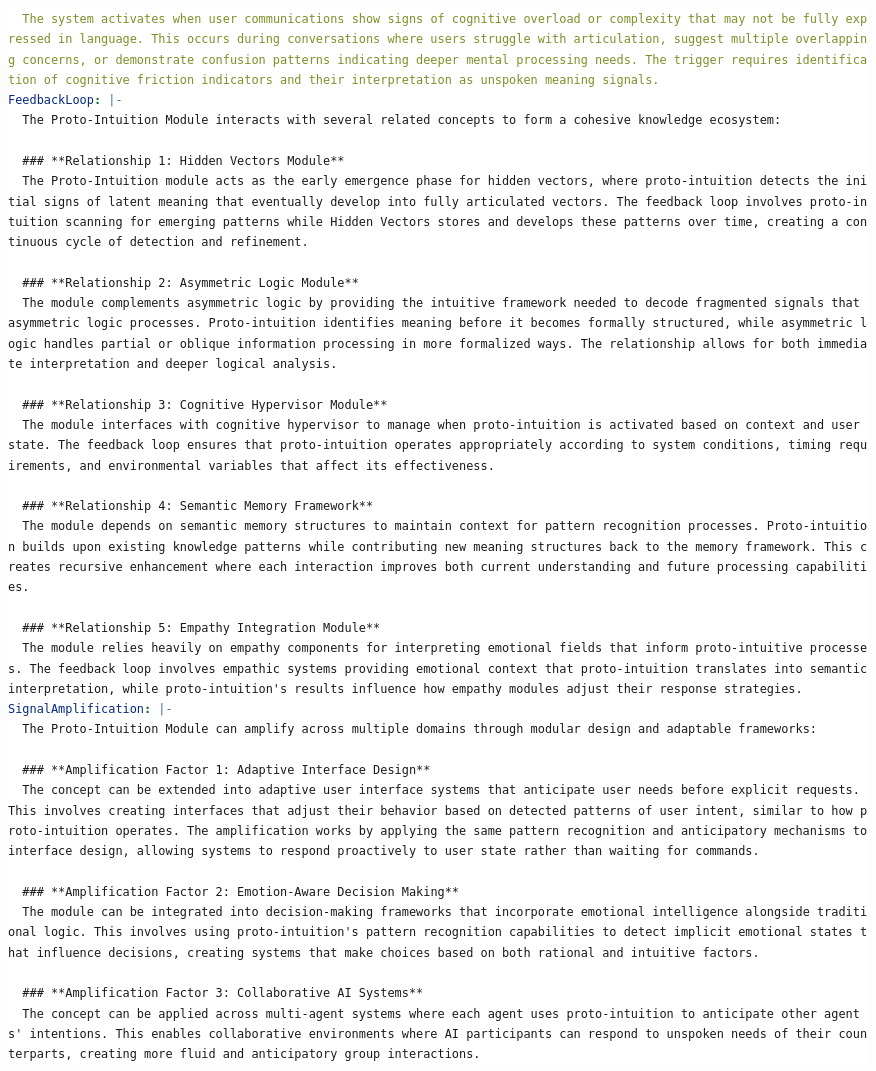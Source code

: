 ```yaml
  The system activates when user communications show signs of cognitive overload or complexity that may not be fully expressed in language. This occurs during conversations where users struggle with articulation, suggest multiple overlapping concerns, or demonstrate confusion patterns indicating deeper mental processing needs. The trigger requires identification of cognitive friction indicators and their interpretation as unspoken meaning signals.
FeedbackLoop: |-
  The Proto-Intuition Module interacts with several related concepts to form a cohesive knowledge ecosystem:

  ### **Relationship 1: Hidden Vectors Module**
  The Proto-Intuition module acts as the early emergence phase for hidden vectors, where proto-intuition detects the initial signs of latent meaning that eventually develop into fully articulated vectors. The feedback loop involves proto-intuition scanning for emerging patterns while Hidden Vectors stores and develops these patterns over time, creating a continuous cycle of detection and refinement.

  ### **Relationship 2: Asymmetric Logic Module**
  The module complements asymmetric logic by providing the intuitive framework needed to decode fragmented signals that asymmetric logic processes. Proto-intuition identifies meaning before it becomes formally structured, while asymmetric logic handles partial or oblique information processing in more formalized ways. The relationship allows for both immediate interpretation and deeper logical analysis.

  ### **Relationship 3: Cognitive Hypervisor Module**
  The module interfaces with cognitive hypervisor to manage when proto-intuition is activated based on context and user state. The feedback loop ensures that proto-intuition operates appropriately according to system conditions, timing requirements, and environmental variables that affect its effectiveness.

  ### **Relationship 4: Semantic Memory Framework**
  The module depends on semantic memory structures to maintain context for pattern recognition processes. Proto-intuition builds upon existing knowledge patterns while contributing new meaning structures back to the memory framework. This creates recursive enhancement where each interaction improves both current understanding and future processing capabilities.

  ### **Relationship 5: Empathy Integration Module**
  The module relies heavily on empathy components for interpreting emotional fields that inform proto-intuitive processes. The feedback loop involves empathic systems providing emotional context that proto-intuition translates into semantic interpretation, while proto-intuition's results influence how empathy modules adjust their response strategies.
SignalAmplification: |-
  The Proto-Intuition Module can amplify across multiple domains through modular design and adaptable frameworks:

  ### **Amplification Factor 1: Adaptive Interface Design**
  The concept can be extended into adaptive user interface systems that anticipate user needs before explicit requests. This involves creating interfaces that adjust their behavior based on detected patterns of user intent, similar to how proto-intuition operates. The amplification works by applying the same pattern recognition and anticipatory mechanisms to interface design, allowing systems to respond proactively to user state rather than waiting for commands.

  ### **Amplification Factor 2: Emotion-Aware Decision Making**
  The module can be integrated into decision-making frameworks that incorporate emotional intelligence alongside traditional logic. This involves using proto-intuition's pattern recognition capabilities to detect implicit emotional states that influence decisions, creating systems that make choices based on both rational and intuitive factors.

  ### **Amplification Factor 3: Collaborative AI Systems**
  The concept can be applied across multi-agent systems where each agent uses proto-intuition to anticipate other agents' intentions. This enables collaborative environments where AI participants can respond to unspoken needs of their counterparts, creating more fluid and anticipatory group interactions.

```